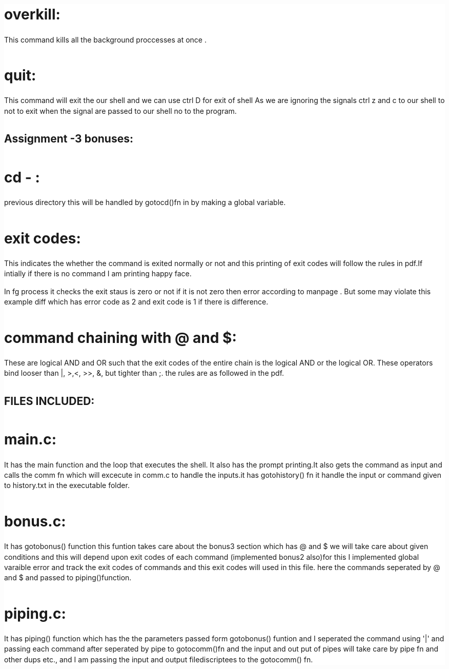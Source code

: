 # overkill:
This command kills all the background proccesses at once .

# quit:
This command will exit the our shell and we can use ctrl D for exit of shell As we are ignoring the signals ctrl z and c to our shell to not to exit when the signal are passed to our shell no to the program.

## Assignment -3 bonuses:
# cd - :
previous directory this will be handled by gotocd()fn in by making a global variable.

# exit codes:
This indicates the whether the command is exited normally or not and this printing of exit codes will follow the rules in pdf.If intially if there is no command I am printing happy face.

In fg process it checks the exit staus is zero or not if it is not zero then error according to manpage . But some may violate this example diff which has error code as 2 and exit code is 1 if there is difference.

# command chaining with @ and $:
These are logical AND and OR such that the exit codes of the entire chain is the logical AND or the logical OR. These operators bind looser   than ​|​, ​>,​​<​,​ ​>>,​ ​&,​ but tighter than ​;.​  the rules are as followed in the pdf.


## FILES INCLUDED:

# main.c:
It has the main function and the loop that executes the shell. It also has the prompt printing.It also gets the command as input and calls the comm fn which will excecute in comm.c to handle the inputs.it has gotohistory() fn it handle the input or command given to history.txt in the executable folder.

# bonus.c:
It has gotobonus() function this funtion takes care about the bonus3 section which has @ and $ we will take care about given conditions and this will depend upon exit codes of each command (implemented bonus2 also)for this I implemented global varaible error and track the exit codes of commands and this exit codes will used in this file. here the commands seperated by @ and $ and passed to piping()function.

# piping.c:
It has piping() function which has the the parameters passed form gotobonus() funtion and I  seperated the command using '|' and passing each command after seperated by pipe to gotocomm()fn  and the input and out put of pipes will take care by pipe fn and other dups etc., and I am passing the input and output filediscriptees to the gotocomm() fn.
